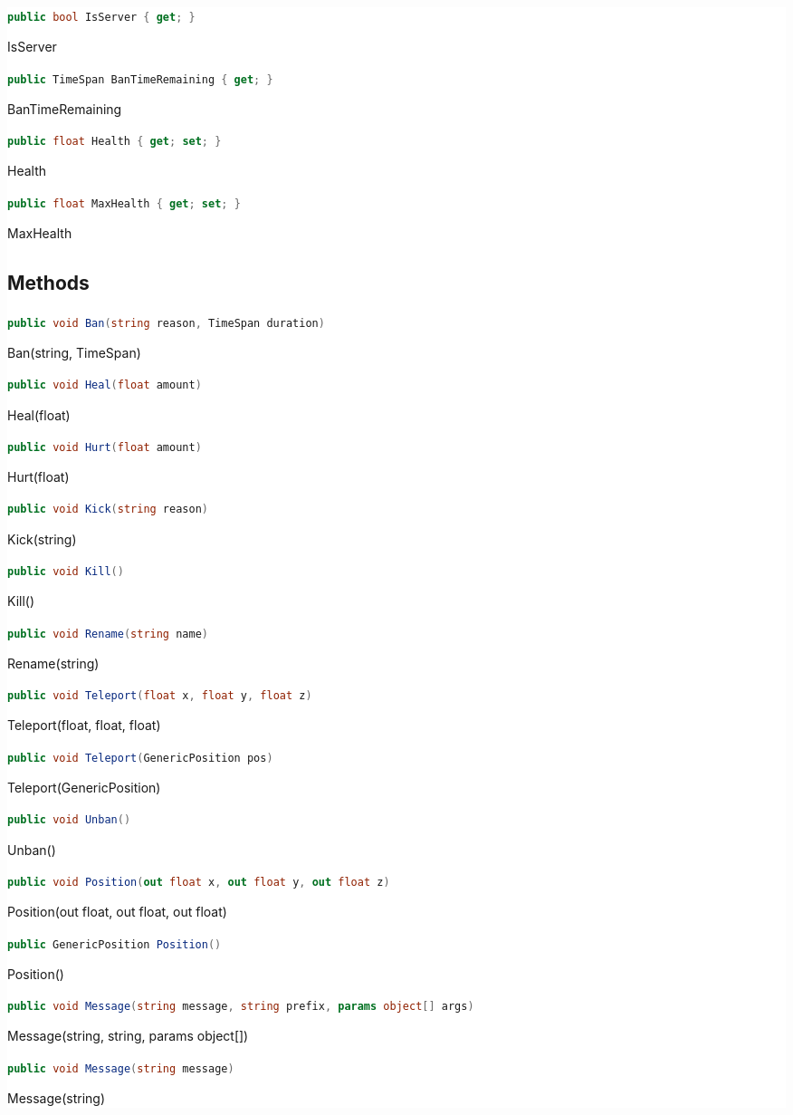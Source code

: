 ```csharp
public bool IsServer { get; }
```
IsServer
```csharp
public TimeSpan BanTimeRemaining { get; }
```
BanTimeRemaining
```csharp
public float Health { get; set; }
```
Health
```csharp
public float MaxHealth { get; set; }
```
MaxHealth
## Methods 
```csharp
public void Ban(string reason, TimeSpan duration)
```
Ban(string, TimeSpan)
```csharp
public void Heal(float amount)
```
Heal(float)
```csharp
public void Hurt(float amount)
```
Hurt(float)
```csharp
public void Kick(string reason)
```
Kick(string)
```csharp
public void Kill()
```
Kill()
```csharp
public void Rename(string name)
```
Rename(string)
```csharp
public void Teleport(float x, float y, float z)
```
Teleport(float, float, float)
```csharp
public void Teleport(GenericPosition pos)
```
Teleport(GenericPosition)
```csharp
public void Unban()
```
Unban()
```csharp
public void Position(out float x, out float y, out float z)
```
Position(out float, out float, out float)
```csharp
public GenericPosition Position()
```
Position()
```csharp
public void Message(string message, string prefix, params object[] args)
```
Message(string, string, params object[])
```csharp
public void Message(string message)
```
Message(string)